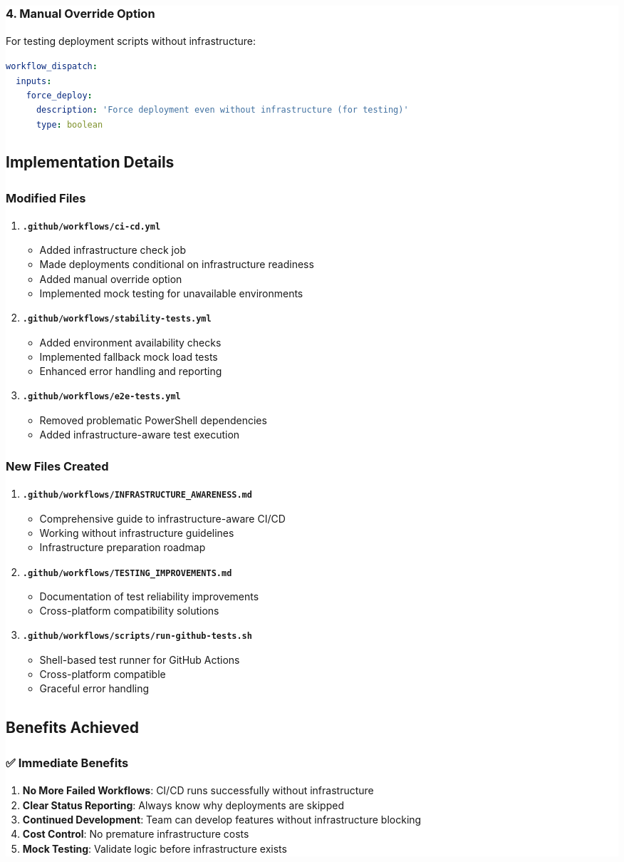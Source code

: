 ### 4. Manual Override Option

For testing deployment scripts without infrastructure:

```yaml
workflow_dispatch:
  inputs:
    force_deploy:
      description: 'Force deployment even without infrastructure (for testing)'
      type: boolean
```

## Implementation Details

### Modified Files

1. **`.github/workflows/ci-cd.yml`**
   - Added infrastructure check job
   - Made deployments conditional on infrastructure readiness
   - Added manual override option
   - Implemented mock testing for unavailable environments

2. **`.github/workflows/stability-tests.yml`**
   - Added environment availability checks
   - Implemented fallback mock load tests
   - Enhanced error handling and reporting

3. **`.github/workflows/e2e-tests.yml`**
   - Removed problematic PowerShell dependencies
   - Added infrastructure-aware test execution

### New Files Created

1. **`.github/workflows/INFRASTRUCTURE_AWARENESS.md`**
   - Comprehensive guide to infrastructure-aware CI/CD
   - Working without infrastructure guidelines
   - Infrastructure preparation roadmap

2. **`.github/workflows/TESTING_IMPROVEMENTS.md`**
   - Documentation of test reliability improvements
   - Cross-platform compatibility solutions

3. **`.github/workflows/scripts/run-github-tests.sh`**
   - Shell-based test runner for GitHub Actions
   - Cross-platform compatible
   - Graceful error handling

## Benefits Achieved

### ✅ Immediate Benefits

1. **No More Failed Workflows**: CI/CD runs successfully without infrastructure
2. **Clear Status Reporting**: Always know why deployments are skipped
3. **Continued Development**: Team can develop features without infrastructure blocking
4. **Cost Control**: No premature infrastructure costs
5. **Mock Testing**: Validate logic before infrastructure exists
